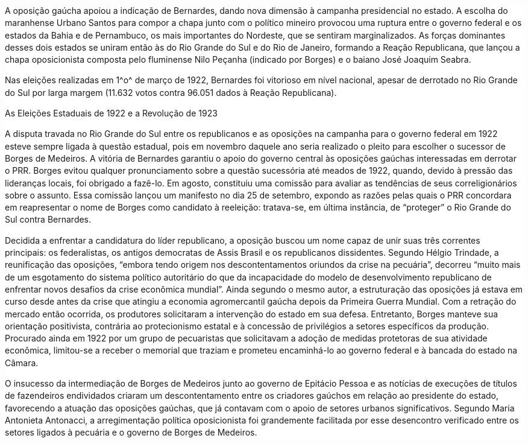 A oposição gaúcha apoiou a indicação de Bernardes, dando nova dimensão à
campanha presidencial no estado. A escolha do maranhense Urbano Santos
para compor a chapa junto com o político mineiro provocou uma ruptura
entre o governo federal e os estados da Bahia e de Pernambuco, os mais
importantes do Nordeste, que se sentiram marginalizados. As forças
dominantes desses dois estados se uniram então às do Rio Grande do Sul e
do Rio de Janeiro, formando a Reação Republicana, que lançou a chapa
oposicionista composta pelo fluminense Nilo Peçanha (indicado por
Borges) e o baiano José Joaquim Seabra.

Nas eleições realizadas em 1^o^ de março de 1922, Bernardes foi
vitorioso em nível nacional, apesar de derrotado no Rio Grande do Sul
por larga margem (11.632 votos contra 96.051 dados à Reação
Republicana).

As Eleições Estaduais de 1922 e a Revolução de 1923

A disputa travada no Rio Grande do Sul entre os republicanos e as
oposições na campanha para o governo federal em 1922 esteve sempre
ligada à questão estadual, pois em novembro daquele ano seria realizado
o pleito para escolher o sucessor de Borges de Medeiros. A vitória de
Bernardes garantiu o apoio do governo central às oposições gaúchas
interessadas em derrotar o PRR. Borges evitou qualquer pronunciamento
sobre a questão sucessória até meados de 1922, quando, devido à pressão
das lideranças locais, foi obrigado a fazê-lo. Em agosto, constituiu uma
comissão para avaliar as tendências de seus correligionários sobre o
assunto. Essa comissão lançou um manifesto no dia 25 de setembro,
expondo as razões pelas quais o PRR concordara em reapresentar o nome de
Borges como candidato à reeleição: tratava-se, em última instância, de
“proteger” o Rio Grande do Sul contra Bernardes.

Decidida a enfrentar a candidatura do líder republicano, a oposição
buscou um nome capaz de unir suas três correntes principais: os
federalistas, os antigos democratas de Assis Brasil e os republicanos
dissidentes. Segundo Hélgio Trindade, a reunificação das oposições,
“embora tendo origem nos descontentamentos oriundos da crise na
pecuária”, decorreu “muito mais de um esgotamento do sistema político
autoritário do que da incapacidade do modelo de desenvolvimento
republicano de enfrentar novos desafios da crise econômica mundial”.
Ainda segundo o mesmo autor, a estruturação das oposições já estava em
curso desde antes da crise que atingiu a economia agromercantil gaúcha
depois da Primeira Guerra Mundial. Com a retração do mercado então
ocorrida, os produtores solicitaram a intervenção do estado em sua
defesa. Entretanto, Borges manteve sua orientação positivista, contrária
ao protecionismo estatal e à concessão de privilégios a setores
específicos da produção. Procurado ainda em 1922 por um grupo de
pecuaristas que solicitavam a adoção de medidas protetoras de sua
atividade econômica, limitou-se a receber o memorial que traziam e
prometeu encaminhá-lo ao governo federal e à bancada do estado na
Câmara.

O insucesso da intermediação de Borges de Medeiros junto ao governo de
Epitácio Pessoa e as notícias de execuções de títulos de fazendeiros
endividados criaram um descontentamento entre os criadores gaúchos em
relação ao presidente do estado, favorecendo a atuação das oposições
gaúchas, que já contavam com o apoio de setores urbanos significativos.
Segundo Maria Antonieta Antonacci, a arregimentação política
oposicionista foi grandemente facilitada por esse desencontro verificado
entre os setores ligados à pecuária e o governo de Borges de Medeiros.
